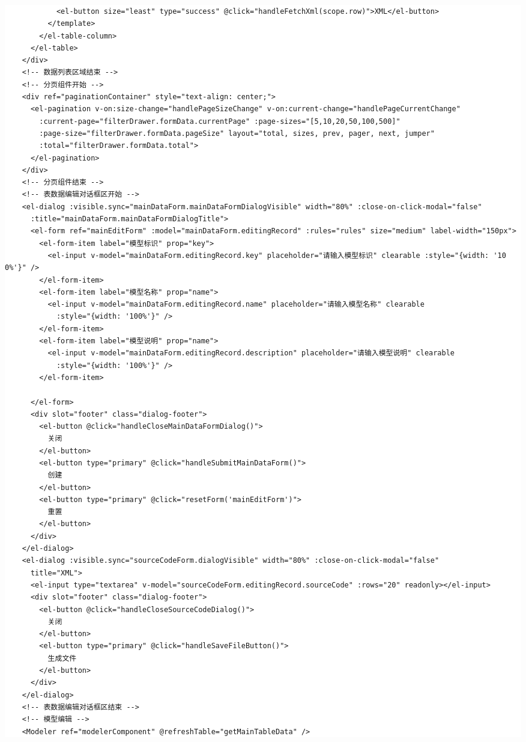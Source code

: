                 <el-button size="least" type="success" @click="handleFetchXml(scope.row)">XML</el-button>
              </template>
            </el-table-column>
          </el-table>
        </div>
        <!-- 数据列表区域结束 -->
        <!-- 分页组件开始 -->
        <div ref="paginationContainer" style="text-align: center;">
          <el-pagination v-on:size-change="handlePageSizeChange" v-on:current-change="handlePageCurrentChange"
            :current-page="filterDrawer.formData.currentPage" :page-sizes="[5,10,20,50,100,500]"
            :page-size="filterDrawer.formData.pageSize" layout="total, sizes, prev, pager, next, jumper"
            :total="filterDrawer.formData.total">
          </el-pagination>
        </div>
        <!-- 分页组件结束 -->
        <!-- 表数据编辑对话框区开始 -->
        <el-dialog :visible.sync="mainDataForm.mainDataFormDialogVisible" width="80%" :close-on-click-modal="false"
          :title="mainDataForm.mainDataFormDialogTitle">
          <el-form ref="mainEditForm" :model="mainDataForm.editingRecord" :rules="rules" size="medium" label-width="150px">
            <el-form-item label="模型标识" prop="key">
              <el-input v-model="mainDataForm.editingRecord.key" placeholder="请输入模型标识" clearable :style="{width: '100%'}" />
            </el-form-item>
            <el-form-item label="模型名称" prop="name">
              <el-input v-model="mainDataForm.editingRecord.name" placeholder="请输入模型名称" clearable
                :style="{width: '100%'}" />
            </el-form-item>
            <el-form-item label="模型说明" prop="name">
              <el-input v-model="mainDataForm.editingRecord.description" placeholder="请输入模型说明" clearable
                :style="{width: '100%'}" />
            </el-form-item>
    
          </el-form>
          <div slot="footer" class="dialog-footer">
            <el-button @click="handleCloseMainDataFormDialog()">
              关闭
            </el-button>
            <el-button type="primary" @click="handleSubmitMainDataForm()">
              创建
            </el-button>
            <el-button type="primary" @click="resetForm('mainEditForm')">
              重置
            </el-button>
          </div>
        </el-dialog>
        <el-dialog :visible.sync="sourceCodeForm.dialogVisible" width="80%" :close-on-click-modal="false"
          title="XML">
          <el-input type="textarea" v-model="sourceCodeForm.editingRecord.sourceCode" :rows="20" readonly></el-input>
          <div slot="footer" class="dialog-footer">
            <el-button @click="handleCloseSourceCodeDialog()">
              关闭
            </el-button>
            <el-button type="primary" @click="handleSaveFileButton()">
              生成文件
            </el-button>
          </div>
        </el-dialog>
        <!-- 表数据编辑对话框区结束 -->
        <!-- 模型编辑 -->
        <Modeler ref="modelerComponent" @refreshTable="getMainTableData" />